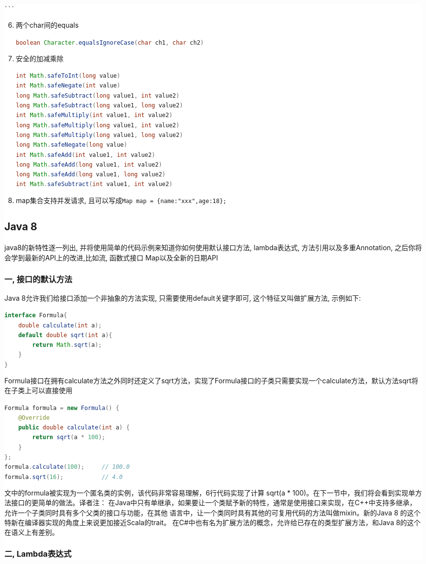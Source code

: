     ```  
6. 两个char间的equals  
    ```java
    boolean Character.equalsIgnoreCase(char ch1, char ch2)
    ```  
7. 安全的加减乘除  
    ```java
    int Math.safeToInt(long value)  
    int Math.safeNegate(int value)  
    long Math.safeSubtract(long value1, int value2)  
    long Math.safeSubtract(long value1, long value2)  
    int Math.safeMultiply(int value1, int value2)  
    long Math.safeMultiply(long value1, int value2)  
    long Math.safeMultiply(long value1, long value2)  
    long Math.safeNegate(long value)  
    int Math.safeAdd(int value1, int value2)  
    long Math.safeAdd(long value1, int value2)  
    long Math.safeAdd(long value1, long value2)  
    int Math.safeSubtract(int value1, int value2) 
    ```  
8. map集合支持并发请求, 且可以写成`Map map = {name:"xxx",age:18};`  
## Java 8

java8的新特性逐一列出, 并将使用简单的代码示例来知道你如何使用默认接口方法, lambda表达式, 方法引用以及多重Annotation, 之后你将会学到最新的API上的改进,比如流, 函数式接口 Map以及全新的日期API  
### 一, 接口的默认方法

Java 8允许我们给接口添加一个非抽象的方法实现, 只需要使用default关键字即可, 这个特征又叫做扩展方法, 示例如下:  
```java
interface Formula{
    double calculate(int a);
    default double sqrt(int a){
        return Math.sqrt(a);
    }      
}
```  
Formula接口在拥有calculate方法之外同时还定义了sqrt方法，实现了Formula接口的子类只需要实现一个calculate方法，默认方法sqrt将在子类上可以直接使用  
```java
Formula formula = new Formula() {  
    @Override  
    public double calculate(int a) {  
        return sqrt(a * 100);  
    }  
};    
formula.calculate(100);     // 100.0  
formula.sqrt(16);           // 4.0 
```  
文中的formula被实现为一个匿名类的实例，该代码非常容易理解，6行代码实现了计算 sqrt(a * 100)。在下一节中，我们将会看到实现单方法接口的更简单的做法。译者注： 在Java中只有单继承，如果要让一个类赋予新的特性，通常是使用接口来实现，在C++中支持多继承，允许一个子类同时具有多个父类的接口与功能，在其他 语言中，让一个类同时具有其他的可复用代码的方法叫做mixin。新的Java 8 的这个特新在编译器实现的角度上来说更加接近Scala的trait。 在C#中也有名为扩展方法的概念，允许给已存在的类型扩展方法，和Java 8的这个在语义上有差别。  
### 二, Lambda表达式
